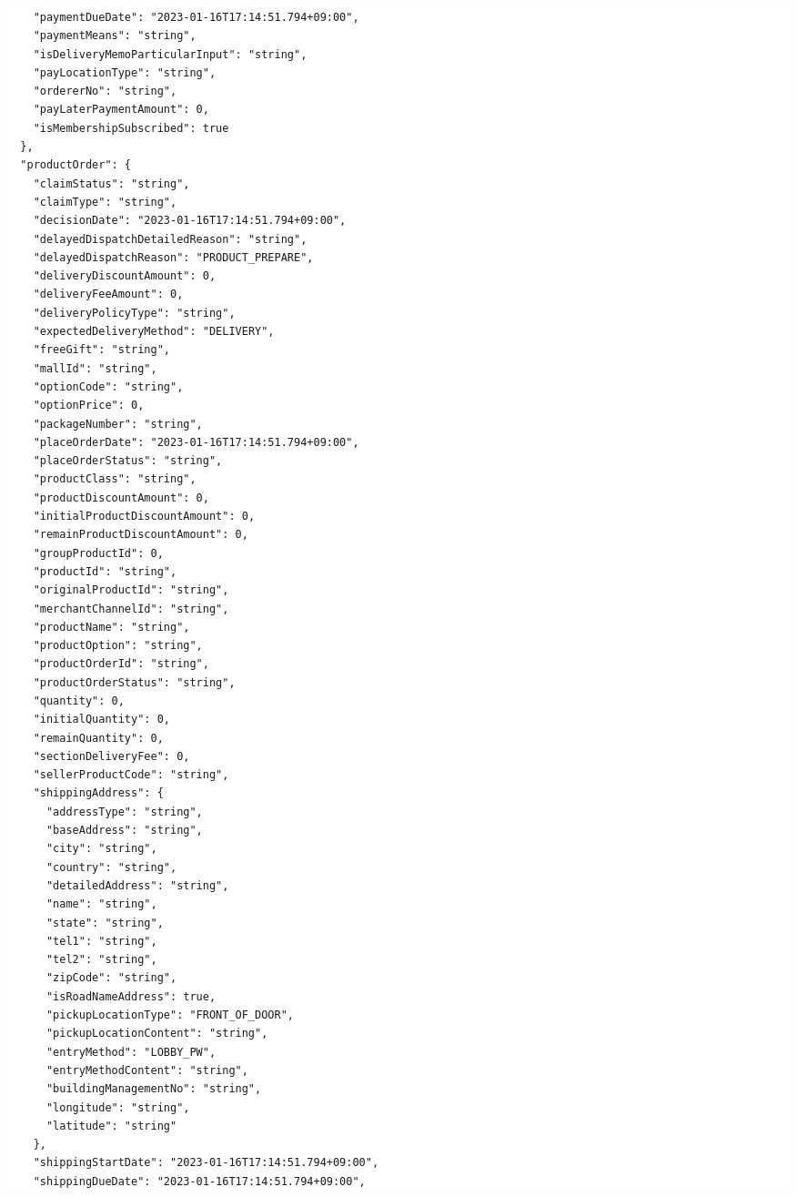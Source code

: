         "paymentDueDate": "2023-01-16T17:14:51.794+09:00",
        "paymentMeans": "string",
        "isDeliveryMemoParticularInput": "string",
        "payLocationType": "string",
        "ordererNo": "string",
        "payLaterPaymentAmount": 0,
        "isMembershipSubscribed": true
      },
      "productOrder": {
        "claimStatus": "string",
        "claimType": "string",
        "decisionDate": "2023-01-16T17:14:51.794+09:00",
        "delayedDispatchDetailedReason": "string",
        "delayedDispatchReason": "PRODUCT_PREPARE",
        "deliveryDiscountAmount": 0,
        "deliveryFeeAmount": 0,
        "deliveryPolicyType": "string",
        "expectedDeliveryMethod": "DELIVERY",
        "freeGift": "string",
        "mallId": "string",
        "optionCode": "string",
        "optionPrice": 0,
        "packageNumber": "string",
        "placeOrderDate": "2023-01-16T17:14:51.794+09:00",
        "placeOrderStatus": "string",
        "productClass": "string",
        "productDiscountAmount": 0,
        "initialProductDiscountAmount": 0,
        "remainProductDiscountAmount": 0,
        "groupProductId": 0,
        "productId": "string",
        "originalProductId": "string",
        "merchantChannelId": "string",
        "productName": "string",
        "productOption": "string",
        "productOrderId": "string",
        "productOrderStatus": "string",
        "quantity": 0,
        "initialQuantity": 0,
        "remainQuantity": 0,
        "sectionDeliveryFee": 0,
        "sellerProductCode": "string",
        "shippingAddress": {
          "addressType": "string",
          "baseAddress": "string",
          "city": "string",
          "country": "string",
          "detailedAddress": "string",
          "name": "string",
          "state": "string",
          "tel1": "string",
          "tel2": "string",
          "zipCode": "string",
          "isRoadNameAddress": true,
          "pickupLocationType": "FRONT_OF_DOOR",
          "pickupLocationContent": "string",
          "entryMethod": "LOBBY_PW",
          "entryMethodContent": "string",
          "buildingManagementNo": "string",
          "longitude": "string",
          "latitude": "string"
        },
        "shippingStartDate": "2023-01-16T17:14:51.794+09:00",
        "shippingDueDate": "2023-01-16T17:14:51.794+09:00",